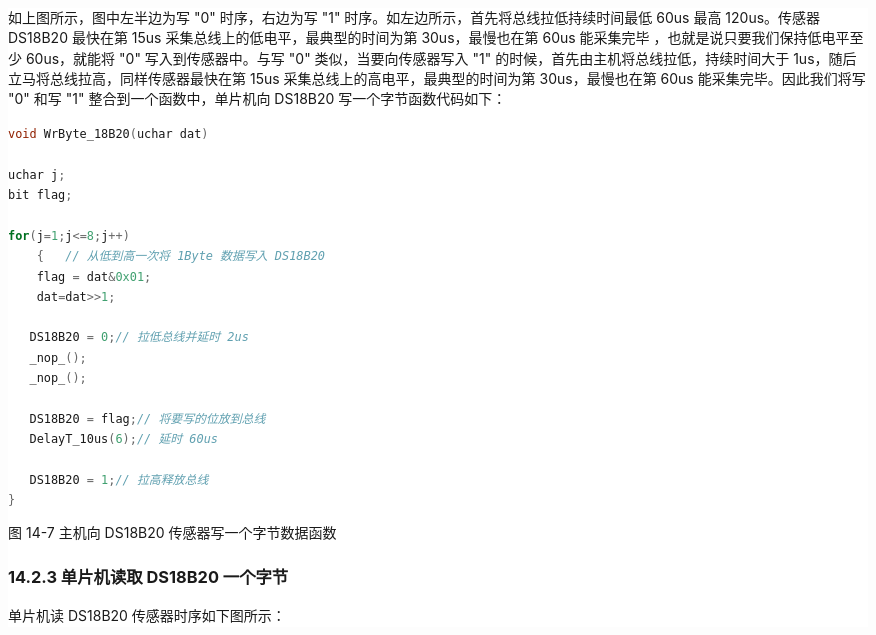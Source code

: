 如上图所示，图中左半边为写 "0" 时序，右边为写 "1" 时序。如左边所示，首先将总线拉低持续时间最低 60us 最高 120us。传感器 DS18B20 最快在第 15us 采集总线上的低电平，最典型的时间为第 30us，最慢也在第
60us 能采集完毕 ，也就是说只要我们保持低电平至少 60us，就能将 "0" 写入到传感器中。与写 "0" 类似，当要向传感器写入 "1"
的时候，首先由主机将总线拉低，持续时间大于 1us，随后立马将总线拉高，同样传感器最快在第 15us 采集总线上的高电平，最典型的时间为第 30us，最慢也在第 60us 能采集完毕。因此我们将写 "0" 和写 "1"
整合到一个函数中，单片机向 DS18B20 写一个字节函数代码如下：

```c
void WrByte_18B20(uchar dat)
  
uchar j;
bit flag;
  
for(j=1;j<=8;j++)
    {   // 从低到高一次将 1Byte 数据写入 DS18B20
    flag = dat&0x01;
    dat=dat>>1;
 
   DS18B20 = 0;// 拉低总线并延时 2us
   _nop_();
   _nop_();
 
   DS18B20 = flag;// 将要写的位放到总线
   DelayT_10us(6);// 延时 60us
           
   DS18B20 = 1;// 拉高释放总线
}
```

图 14-7 主机向 DS18B20 传感器写一个字节数据函数

### 14.2.3 单片机读取 DS18B20 一个字节

单片机读 DS18B20 传感器时序如下图所示：
